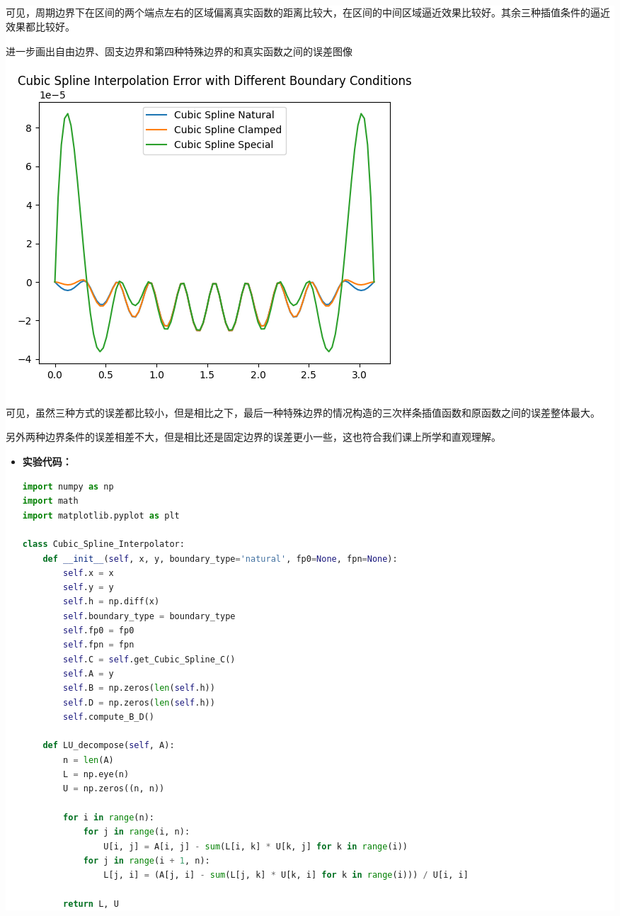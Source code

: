   可见，周期边界下在区间的两个端点左右的区域偏离真实函数的距离比较大，在区间的中间区域逼近效果比较好。其余三种插值条件的逼近效果都比较好。

  进一步画出自由边界、固支边界和第四种特殊边界的和真实函数之间的误差图像

  ![image-20240608102940674](实验报告/image-20240608102940674.png)

  可见，虽然三种方式的误差都比较小，但是相比之下，最后一种特殊边界的情况构造的三次样条插值函数和原函数之间的误差整体最大。

  另外两种边界条件的误差相差不大，但是相比还是固定边界的误差更小一些，这也符合我们课上所学和直观理解。

- **实验代码：**

  ```python
  import numpy as np
  import math
  import matplotlib.pyplot as plt
  
  class Cubic_Spline_Interpolator:
      def __init__(self, x, y, boundary_type='natural', fp0=None, fpn=None):
          self.x = x
          self.y = y
          self.h = np.diff(x)
          self.boundary_type = boundary_type
          self.fp0 = fp0
          self.fpn = fpn
          self.C = self.get_Cubic_Spline_C()
          self.A = y
          self.B = np.zeros(len(self.h))
          self.D = np.zeros(len(self.h))
          self.compute_B_D()
  
      def LU_decompose(self, A):
          n = len(A)
          L = np.eye(n)
          U = np.zeros((n, n))
  
          for i in range(n):
              for j in range(i, n):
                  U[i, j] = A[i, j] - sum(L[i, k] * U[k, j] for k in range(i))
              for j in range(i + 1, n):
                  L[j, i] = (A[j, i] - sum(L[j, k] * U[k, i] for k in range(i))) / U[i, i]
          
          return L, U
  ```
